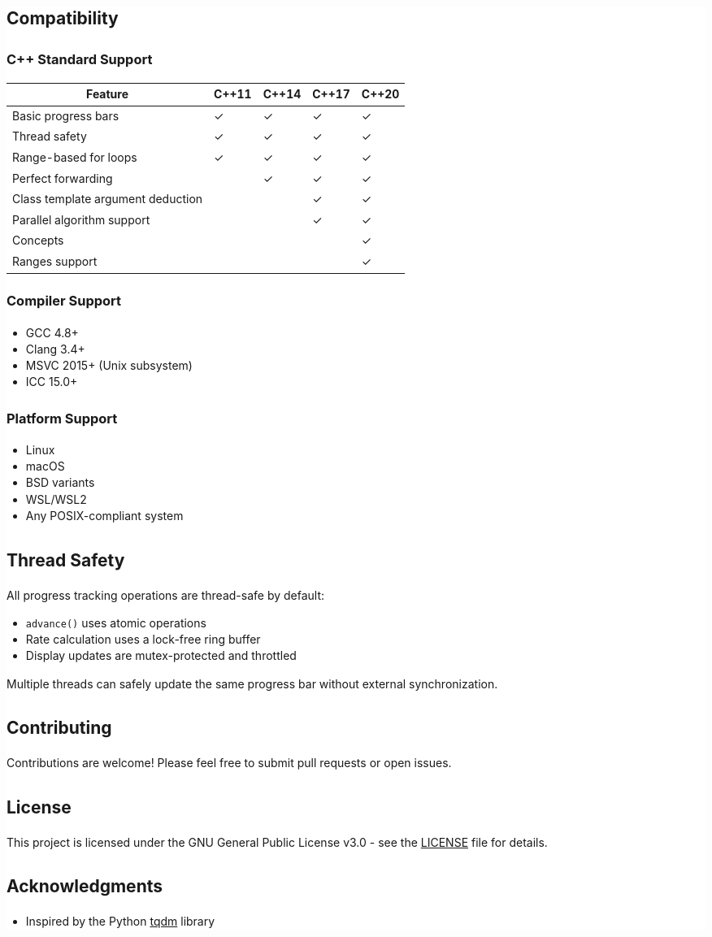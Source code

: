 ## Compatibility

### C++ Standard Support

| Feature | C++11 | C++14 | C++17 | C++20 |
|---------|-------|-------|-------|-------|
| Basic progress bars | ✓ | ✓ | ✓ | ✓ |
| Thread safety | ✓ | ✓ | ✓ | ✓ |
| Range-based for loops | ✓ | ✓ | ✓ | ✓ |
| Perfect forwarding | | ✓ | ✓ | ✓ |
| Class template argument deduction | | | ✓ | ✓ |
| Parallel algorithm support | | | ✓ | ✓ |
| Concepts | | | | ✓ |
| Ranges support | | | | ✓ |

### Compiler Support

- GCC 4.8+
- Clang 3.4+
- MSVC 2015+ (Unix subsystem)
- ICC 15.0+

### Platform Support

- Linux
- macOS
- BSD variants
- WSL/WSL2
- Any POSIX-compliant system

## Thread Safety

All progress tracking operations are thread-safe by default:

- `advance()` uses atomic operations
- Rate calculation uses a lock-free ring buffer
- Display updates are mutex-protected and throttled

Multiple threads can safely update the same progress bar without external synchronization.

## Contributing

Contributions are welcome! Please feel free to submit pull requests or open issues.

## License

This project is licensed under the GNU General Public License v3.0 - see the [LICENSE](LICENSE) file for details.

## Acknowledgments

- Inspired by the Python [tqdm](https://github.com/tqdm/tqdm) library


